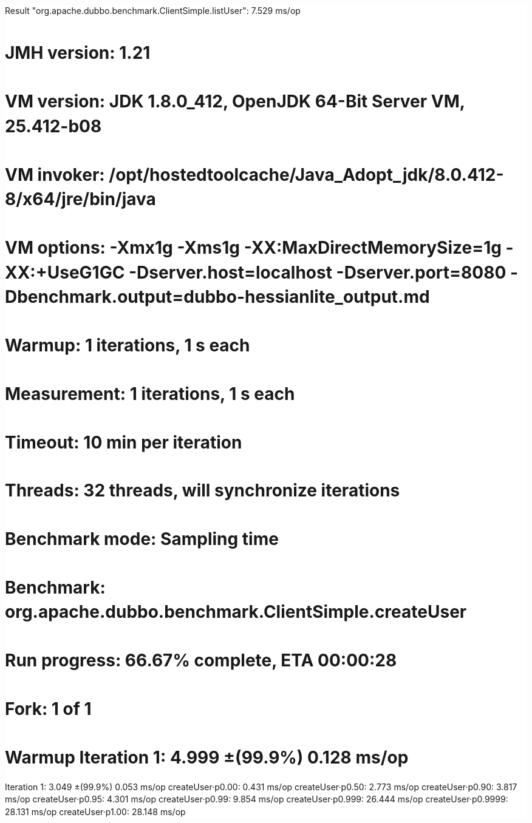 
Result "org.apache.dubbo.benchmark.ClientSimple.listUser":
  7.529 ms/op


# JMH version: 1.21
# VM version: JDK 1.8.0_412, OpenJDK 64-Bit Server VM, 25.412-b08
# VM invoker: /opt/hostedtoolcache/Java_Adopt_jdk/8.0.412-8/x64/jre/bin/java
# VM options: -Xmx1g -Xms1g -XX:MaxDirectMemorySize=1g -XX:+UseG1GC -Dserver.host=localhost -Dserver.port=8080 -Dbenchmark.output=dubbo-hessianlite_output.md
# Warmup: 1 iterations, 1 s each
# Measurement: 1 iterations, 1 s each
# Timeout: 10 min per iteration
# Threads: 32 threads, will synchronize iterations
# Benchmark mode: Sampling time
# Benchmark: org.apache.dubbo.benchmark.ClientSimple.createUser

# Run progress: 66.67% complete, ETA 00:00:28
# Fork: 1 of 1
# Warmup Iteration   1: 4.999 ±(99.9%) 0.128 ms/op
Iteration   1: 3.049 ±(99.9%) 0.053 ms/op
                 createUser·p0.00:   0.431 ms/op
                 createUser·p0.50:   2.773 ms/op
                 createUser·p0.90:   3.817 ms/op
                 createUser·p0.95:   4.301 ms/op
                 createUser·p0.99:   9.854 ms/op
                 createUser·p0.999:  26.444 ms/op
                 createUser·p0.9999: 28.131 ms/op
                 createUser·p1.00:   28.148 ms/op
